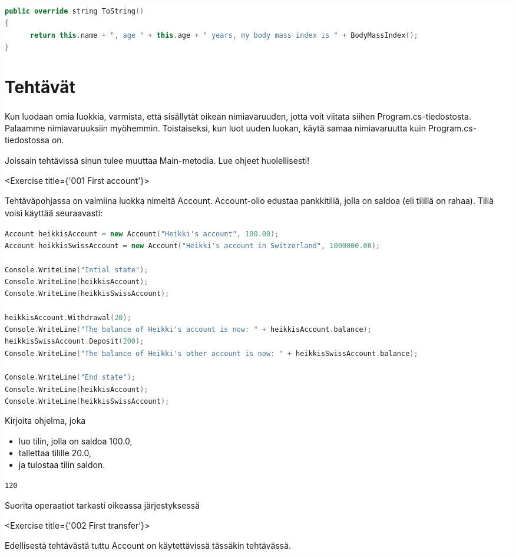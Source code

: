 ```cpp
public override string ToString()
{
      return this.name + ", age " + this.age + " years, my body mass index is " + BodyMassIndex();
}
```

# Tehtävät

<Note>
Kun luodaan omia luokkia, varmista, että sisällytät oikean nimiavaruuden, jotta voit viitata siihen Program.cs-tiedostosta. Palaamme nimiavaruuksiin myöhemmin. Toistaiseksi, kun luot uuden luokan, käytä samaa nimiavaruutta kuin Program.cs-tiedostossa on.

Joissain tehtävissä sinun tulee muuttaa Main-metodia. Lue ohjeet huolellisesti!
</Note>

<Exercise title={'001 First account'}>

Tehtäväpohjassa on valmiina luokka nimeltä Account. Account-olio edustaa pankkitiliä, jolla on saldoa (eli tilillä on rahaa). Tiliä voisi käyttää seuraavasti:

```cpp
Account heikkisAccount = new Account("Heikki's account", 100.00);
Account heikkisSwissAccount = new Account("Heikki's account in Switzerland", 1000000.00);

Console.WriteLine("Intial state");
Console.WriteLine(heikkisAccount);
Console.WriteLine(heikkisSwissAccount);

heikkisAccount.Withdrawal(20);
Console.WriteLine("The balance of Heikki's account is now: " + heikkisAccount.balance);
heikkisSwissAccount.Deposit(200);
Console.WriteLine("The balance of Heikki's other account is now: " + heikkisSwissAccount.balance);

Console.WriteLine("End state");
Console.WriteLine(heikkisAccount);
Console.WriteLine(heikkisSwissAccount);
```

Kirjoita ohjelma, joka
- luo tilin, jolla on saldoa 100.0,
- tallettaa tilille 20.0,
- ja tulostaa tilin saldon.


```console
120
```

<Note>Suorita operaatiot tarkasti oikeassa järjestyksessä</Note>

</Exercise>

<Exercise title={'002 First transfer'}>

Edellisestä tehtävästä tuttu Account on käytettävissä tässäkin tehtävässä.
